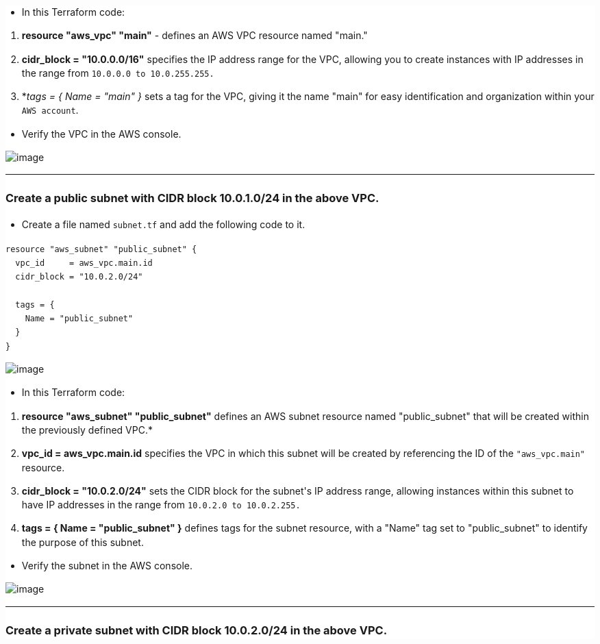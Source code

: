 - In this Terraform code:

1. **resource "aws_vpc" "main"** - defines an AWS VPC resource named "main."

2. **cidr_block = "10.0.0.0/16"** specifies the IP address range for the VPC, allowing you to create instances with IP addresses in the range from `10.0.0.0 to 10.0.255.255.`

3. \*_tags = { Name = "main" }_ sets a tag for the VPC, giving it the name "main" for easy identification and organization within your `AWS account`.

- Verify the VPC in the AWS console.

![image](https://github.com/Rohit312001/GitDemo/assets/76991475/34ba5454-aab0-4aab-9905-69e3ebbfda56)

---

### Create a public subnet with CIDR block 10.0.1.0/24 in the above VPC.

- Create a file named `subnet.tf` and add the following code to it.

```hcl
resource "aws_subnet" "public_subnet" {
  vpc_id     = aws_vpc.main.id
  cidr_block = "10.0.2.0/24"

  tags = {
    Name = "public_subnet"
  }
}
```

![image](https://github.com/Rohit312001/GitDemo/assets/76991475/5146b403-6527-4cab-bfed-c470dbc315ed)

- In this Terraform code:

1. **resource "aws_subnet" "public_subnet"** defines an AWS subnet resource named "public_subnet" that will be created within the previously defined VPC.\*

2. **vpc_id = aws_vpc.main.id** specifies the VPC in which this subnet will be created by referencing the ID of the `"aws_vpc.main"` resource.

3. **cidr_block = "10.0.2.0/24"** sets the CIDR block for the subnet's IP address range, allowing instances within this subnet to have IP addresses in the range from `10.0.2.0 to 10.0.2.255.`

4. **tags = { Name = "public_subnet" }** defines tags for the subnet resource, with a "Name" tag set to "public_subnet" to identify the purpose of this subnet.

- Verify the subnet in the AWS console.

![image](https://github.com/Rohit312001/GitDemo/assets/76991475/3195cbdc-40db-4cae-870c-37301552b80e)

---

### Create a private subnet with CIDR block 10.0.2.0/24 in the above VPC.
